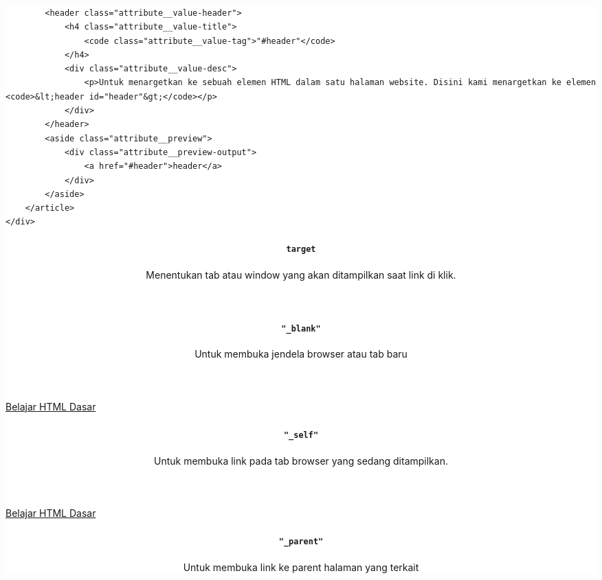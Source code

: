 			<header class="attribute__value-header">
				<h4 class="attribute__value-title">
					<code class="attribute__value-tag">"#header"</code>
				</h4>
				<div class="attribute__value-desc">
					<p>Untuk menargetkan ke sebuah elemen HTML dalam satu halaman website. Disini kami menargetkan ke elemen <code>&lt;header id="header"&gt;</code></p>
				</div>
			</header>
			<aside class="attribute__preview">
				<div class="attribute__preview-output">
					<a href="#header">header</a>
				</div>
			</aside>
		</article>
	</div>
</article>
<article class="attribute">
	<header class="attribute__header">
		<h4 class="attribute__name">
			<code class="attribute__tag">target</code>
		</h4>
		<div class="attribute__desc">
			<p>Menentukan tab atau window yang akan ditampilkan saat link di klik.</p>
		</div>
	</header>
	<div class="attribute__values">
		<article class="attribute__value">
			<header class="attribute__value-header">
				<h4 class="attribute__value-title">
					<code class="attribute__value-tag">"_blank"</code>
				</h4>
				<div class="attribute__value-desc">
					<p>Untuk membuka jendela browser atau tab baru</p>
				</div>
			</header>
			<aside class="attribute__preview">
				<div class="attribute__preview-output">
					<a href="https://codingku.id" target="_blank">Belajar HTML Dasar</a>
				</div>
			</aside>
		</article>
		<article class="attribute__value">
			<header class="attribute__value-header">
				<h4 class="attribute__value-title">
					<code class="attribute__value-tag">"_self"</code>
				</h4>
				<div class="attribute__value-desc">
					<p>Untuk membuka link pada tab browser yang sedang ditampilkan.</p>
				</div>
			</header>
			<aside class="attribute__preview">
				<div class="attribute__preview-output">
					<a href="https://codingku.id" target="_self">Belajar HTML Dasar</a>
				</div>
			</aside>
		</article>
		<article class="attribute__value">
			<header class="attribute__value-header">
				<h4 class="attribute__value-title">
					<code class="attribute__value-tag">"_parent"</code>
				</h4>
				<div class="attribute__value-desc">
					<p>Untuk membuka link ke parent halaman yang terkait</p>